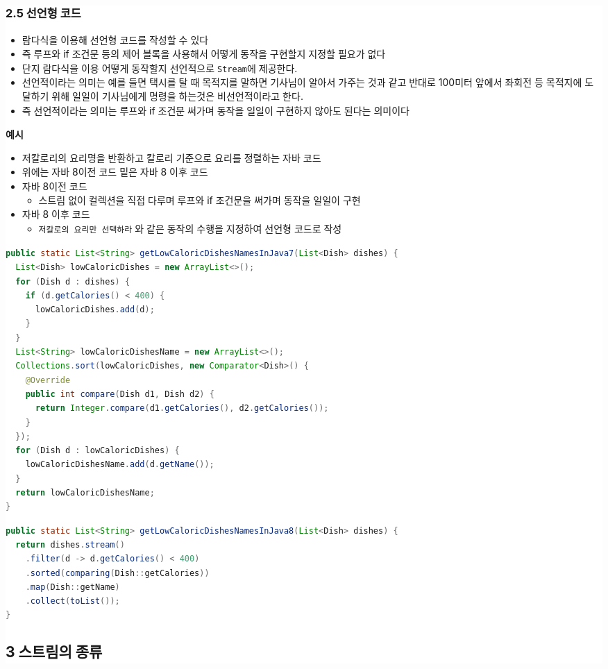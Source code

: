 

### 2.5 선언형 코드

* 람다식을 이용해 선언형 코드를 작성할 수 있다
* 즉 루프와 if 조건문 등의 제어 블록을 사용해서 어떻게 동작을 구현할지 지정할 필요가 없다
* 단지 람다식을 이용 어떻게 동작할지 선언적으로 `Stream`에 제공한다.
* 선언적이라는 의미는 예를 들면 택시를 탈 때 목적지를 말하면 기사님이 알아서 가주는 것과 같고 반대로 100미터 앞에서 좌회전 등 목적지에 도달하기 위해 일일이 기사님에게 명령을 하는것은 비선언적이라고 한다.
* 즉 선언적이라는 의미는 루프와 if 조건문 써가며 동작을 일일이 구현하지 않아도 된다는 의미이다



**예시**

* 저칼로리의 요리명을 반환하고 칼로리 기준으로 요리를 정렬하는 자바 코드
* 위에는 자바 8이전 코드 밑은 자바 8 이후 코드
* 자바 8이전 코드
  * 스트림 없이 컬렉션을 직접 다루며 루프와 if 조건문을 써가며 동작을 일일이 구현
* 자바 8 이후 코드
  * `저칼로의 요리만 선택하라` 와 같은 동작의 수행을 지정하여 선언형 코드로 작성

```java
public static List<String> getLowCaloricDishesNamesInJava7(List<Dish> dishes) {
  List<Dish> lowCaloricDishes = new ArrayList<>();
  for (Dish d : dishes) {
    if (d.getCalories() < 400) {
      lowCaloricDishes.add(d);
    }
  }
  List<String> lowCaloricDishesName = new ArrayList<>();
  Collections.sort(lowCaloricDishes, new Comparator<Dish>() {
    @Override
    public int compare(Dish d1, Dish d2) {
      return Integer.compare(d1.getCalories(), d2.getCalories());
    }
  });
  for (Dish d : lowCaloricDishes) {
    lowCaloricDishesName.add(d.getName());
  }
  return lowCaloricDishesName;
}
```

```java
public static List<String> getLowCaloricDishesNamesInJava8(List<Dish> dishes) {
  return dishes.stream()
    .filter(d -> d.getCalories() < 400)
    .sorted(comparing(Dish::getCalories))
    .map(Dish::getName)
    .collect(toList());
}
```



## 3 스트림의 종류
